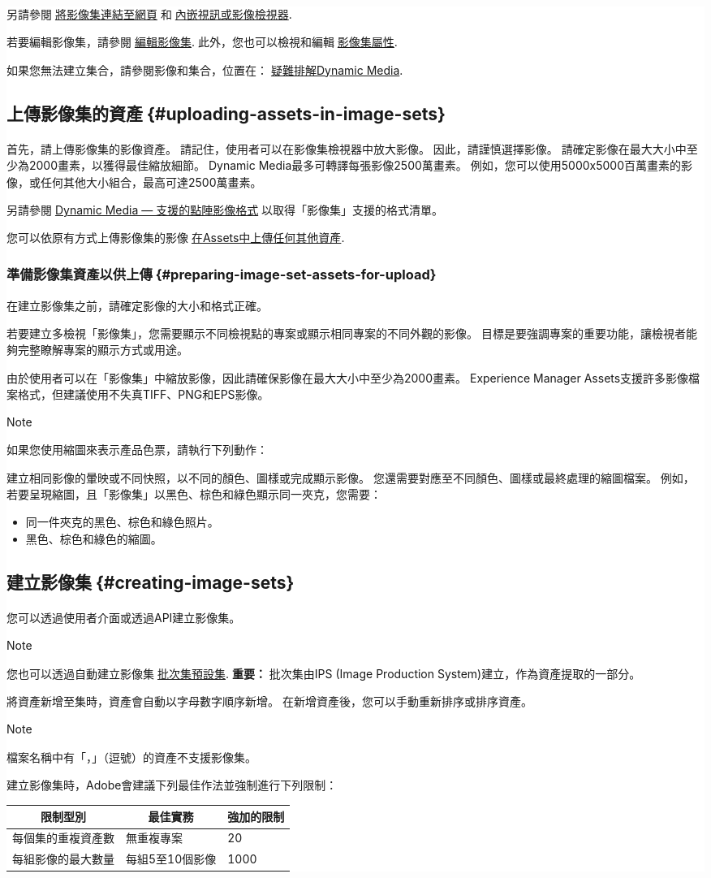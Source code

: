    另請參閱 [將影像集連結至網頁](/help/assets/dynamic-media/linking-urls-to-yourwebapplication.md) 和 [內嵌視訊或影像檢視器](/help/assets/dynamic-media/embed-code.md).

若要編輯影像集，請參閱 [編輯影像集](#editing-image-sets). 此外，您也可以檢視和編輯 [影像集屬性](/help/assets/manage-digital-assets.md#editing-properties).

如果您無法建立集合，請參閱影像和集合，位置在： [疑難排解Dynamic Media](/help/assets/dynamic-media/troubleshoot-dm.md#images-and-sets).

## 上傳影像集的資產 {#uploading-assets-in-image-sets}

首先，請上傳影像集的影像資產。 請記住，使用者可以在影像集檢視器中放大影像。 因此，請謹慎選擇影像。 請確定影像在最大大小中至少為2000畫素，以獲得最佳縮放細節。 Dynamic Media最多可轉譯每張影像2500萬畫素。 例如，您可以使用5000x5000百萬畫素的影像，或任何其他大小組合，最高可達2500萬畫素。



另請參閱 [Dynamic Media — 支援的點陣影像格式](/help/assets/file-format-support.md#image-support-dynamic-media) 以取得「影像集」支援的格式清單。

您可以依原有方式上傳影像集的影像 [在Assets中上傳任何其他資產](/help/assets/manage-digital-assets.md#uploading-assets).

### 準備影像集資產以供上傳 {#preparing-image-set-assets-for-upload}

在建立影像集之前，請確定影像的大小和格式正確。

若要建立多檢視「影像集」，您需要顯示不同檢視點的專案或顯示相同專案的不同外觀的影像。 目標是要強調專案的重要功能，讓檢視者能夠完整瞭解專案的顯示方式或用途。

由於使用者可以在「影像集」中縮放影像，因此請確保影像在最大大小中至少為2000畫素。 Experience Manager Assets支援許多影像檔案格式，但建議使用不失真TIFF、PNG和EPS影像。

>[!NOTE]
>
>如果您使用縮圖來表示產品色票，請執行下列動作：
>
>建立相同影像的暈映或不同快照，以不同的顏色、圖樣或完成顯示影像。 您還需要對應至不同顏色、圖樣或最終處理的縮圖檔案。 例如，若要呈現縮圖，且「影像集」以黑色、棕色和綠色顯示同一夾克，您需要：
>
>* 同一件夾克的黑色、棕色和綠色照片。
>* 黑色、棕色和綠色的縮圖。

## 建立影像集 {#creating-image-sets}

您可以透過使用者介面或透過API建立影像集。

>[!NOTE]
>
>您也可以透過自動建立影像集 [批次集預設集](/help/assets/dynamic-media/batch-set-presets-dm.md).
>**重要：** 批次集由IPS (Image Production System)建立，作為資產提取的一部分。

將資產新增至集時，資產會自動以字母數字順序新增。 在新增資產後，您可以手動重新排序或排序資產。

>[!NOTE]
>
>檔案名稱中有「，」（逗號）的資產不支援影像集。

建立影像集時，Adobe會建議下列最佳作法並強制進行下列限制：

| 限制型別 | 最佳實務 | 強加的限制 |
| --- | --- | --- |
| 每個集的重複資產數 | 無重複專案 | 20 |
| 每組影像的最大數量 | 每組5至10個影像 | 1000 |
